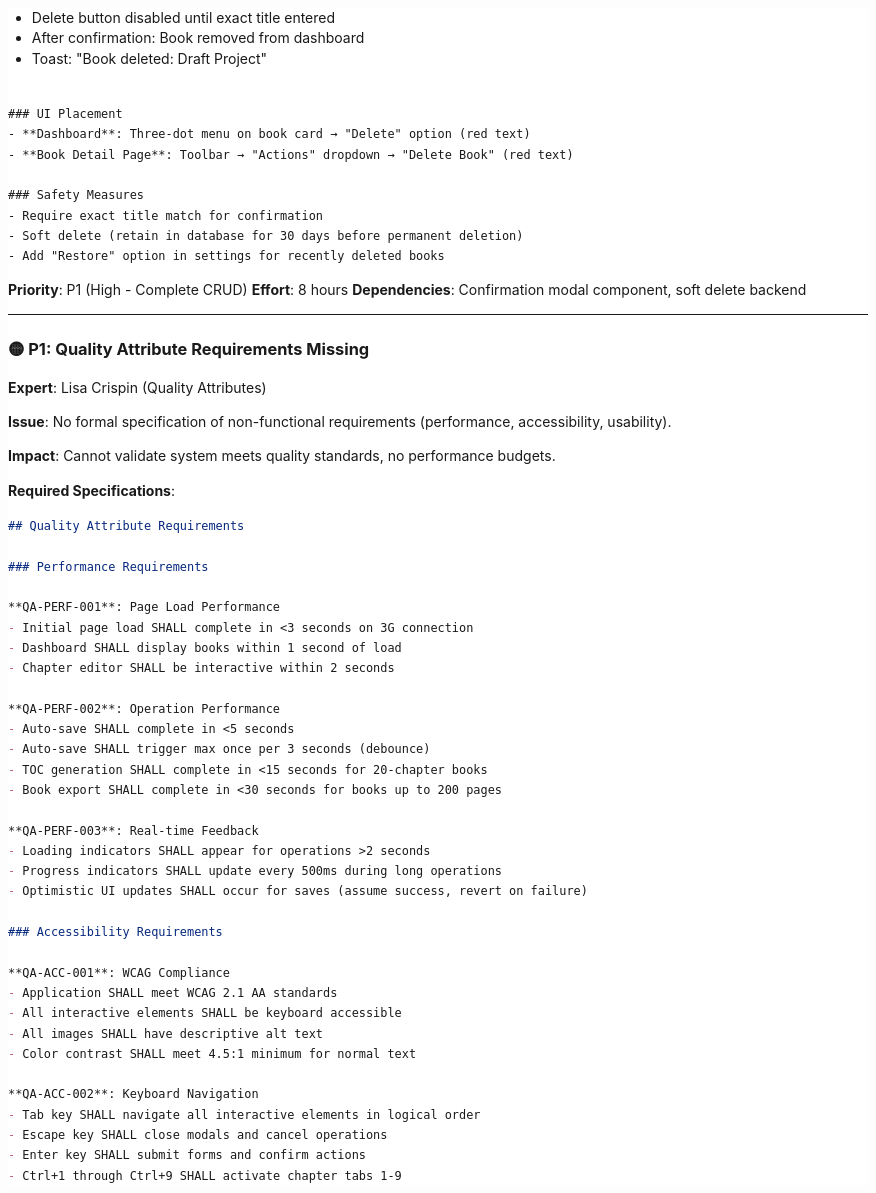   - Delete button disabled until exact title entered
  - After confirmation: Book removed from dashboard
  - Toast: "Book deleted: Draft Project"
```

### UI Placement
- **Dashboard**: Three-dot menu on book card → "Delete" option (red text)
- **Book Detail Page**: Toolbar → "Actions" dropdown → "Delete Book" (red text)

### Safety Measures
- Require exact title match for confirmation
- Soft delete (retain in database for 30 days before permanent deletion)
- Add "Restore" option in settings for recently deleted books
```

**Priority**: P1 (High - Complete CRUD)
**Effort**: 8 hours
**Dependencies**: Confirmation modal component, soft delete backend

---

### 🟡 P1: Quality Attribute Requirements Missing
**Expert**: Lisa Crispin (Quality Attributes)

**Issue**: No formal specification of non-functional requirements (performance, accessibility, usability).

**Impact**: Cannot validate system meets quality standards, no performance budgets.

**Required Specifications**:

```markdown
## Quality Attribute Requirements

### Performance Requirements

**QA-PERF-001**: Page Load Performance
- Initial page load SHALL complete in <3 seconds on 3G connection
- Dashboard SHALL display books within 1 second of load
- Chapter editor SHALL be interactive within 2 seconds

**QA-PERF-002**: Operation Performance
- Auto-save SHALL complete in <5 seconds
- Auto-save SHALL trigger max once per 3 seconds (debounce)
- TOC generation SHALL complete in <15 seconds for 20-chapter books
- Book export SHALL complete in <30 seconds for books up to 200 pages

**QA-PERF-003**: Real-time Feedback
- Loading indicators SHALL appear for operations >2 seconds
- Progress indicators SHALL update every 500ms during long operations
- Optimistic UI updates SHALL occur for saves (assume success, revert on failure)

### Accessibility Requirements

**QA-ACC-001**: WCAG Compliance
- Application SHALL meet WCAG 2.1 AA standards
- All interactive elements SHALL be keyboard accessible
- All images SHALL have descriptive alt text
- Color contrast SHALL meet 4.5:1 minimum for normal text

**QA-ACC-002**: Keyboard Navigation
- Tab key SHALL navigate all interactive elements in logical order
- Escape key SHALL close modals and cancel operations
- Enter key SHALL submit forms and confirm actions
- Ctrl+1 through Ctrl+9 SHALL activate chapter tabs 1-9

```